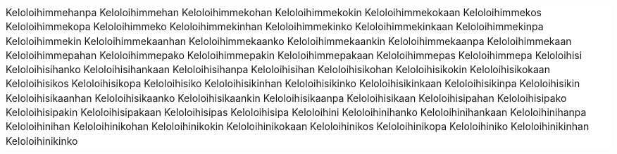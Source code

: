 Keloloihimmehanpa
Keloloihimmehan
Keloloihimmekohan
Keloloihimmekokin
Keloloihimmekokaan
Keloloihimmekos
Keloloihimmekopa
Keloloihimmeko
Keloloihimmekinhan
Keloloihimmekinko
Keloloihimmekinkaan
Keloloihimmekinpa
Keloloihimmekin
Keloloihimmekaanhan
Keloloihimmekaanko
Keloloihimmekaankin
Keloloihimmekaanpa
Keloloihimmekaan
Keloloihimmepahan
Keloloihimmepako
Keloloihimmepakin
Keloloihimmepakaan
Keloloihimmepas
Keloloihimmepa
Keloloihisi
Keloloihisihanko
Keloloihisihankaan
Keloloihisihanpa
Keloloihisihan
Keloloihisikohan
Keloloihisikokin
Keloloihisikokaan
Keloloihisikos
Keloloihisikopa
Keloloihisiko
Keloloihisikinhan
Keloloihisikinko
Keloloihisikinkaan
Keloloihisikinpa
Keloloihisikin
Keloloihisikaanhan
Keloloihisikaanko
Keloloihisikaankin
Keloloihisikaanpa
Keloloihisikaan
Keloloihisipahan
Keloloihisipako
Keloloihisipakin
Keloloihisipakaan
Keloloihisipas
Keloloihisipa
Keloloihini
Keloloihinihanko
Keloloihinihankaan
Keloloihinihanpa
Keloloihinihan
Keloloihinikohan
Keloloihinikokin
Keloloihinikokaan
Keloloihinikos
Keloloihinikopa
Keloloihiniko
Keloloihinikinhan
Keloloihinikinko